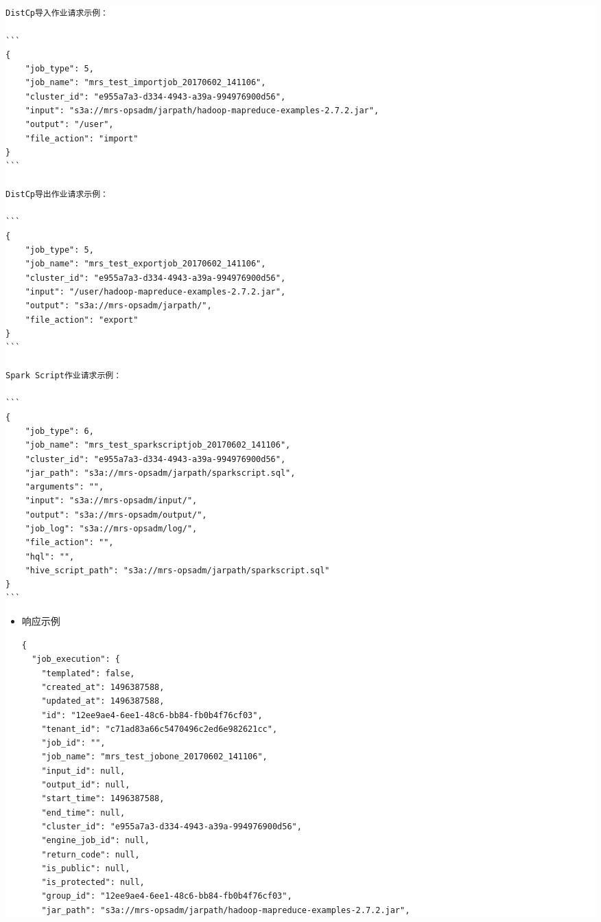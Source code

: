     DistCp导入作业请求示例：

    ```
    {
        "job_type": 5, 
        "job_name": "mrs_test_importjob_20170602_141106", 
        "cluster_id": "e955a7a3-d334-4943-a39a-994976900d56", 
        "input": "s3a://mrs-opsadm/jarpath/hadoop-mapreduce-examples-2.7.2.jar", 
        "output": "/user", 
        "file_action": "import"
    }
    ```

    DistCp导出作业请求示例：

    ```
    {
        "job_type": 5, 
        "job_name": "mrs_test_exportjob_20170602_141106", 
        "cluster_id": "e955a7a3-d334-4943-a39a-994976900d56", 
        "input": "/user/hadoop-mapreduce-examples-2.7.2.jar", 
        "output": "s3a://mrs-opsadm/jarpath/", 
        "file_action": "export"
    }
    ```

    Spark Script作业请求示例：

    ```
    {
        "job_type": 6, 
        "job_name": "mrs_test_sparkscriptjob_20170602_141106", 
        "cluster_id": "e955a7a3-d334-4943-a39a-994976900d56", 
        "jar_path": "s3a://mrs-opsadm/jarpath/sparkscript.sql", 
        "arguments": "", 
        "input": "s3a://mrs-opsadm/input/", 
        "output": "s3a://mrs-opsadm/output/", 
        "job_log": "s3a://mrs-opsadm/log/", 
        "file_action": "", 
        "hql": "", 
        "hive_script_path": "s3a://mrs-opsadm/jarpath/sparkscript.sql"
    }
    ```

-   响应示例

    ```
    {
      "job_execution": {
        "templated": false,
        "created_at": 1496387588,
        "updated_at": 1496387588,
        "id": "12ee9ae4-6ee1-48c6-bb84-fb0b4f76cf03",
        "tenant_id": "c71ad83a66c5470496c2ed6e982621cc",
        "job_id": "",
        "job_name": "mrs_test_jobone_20170602_141106",
        "input_id": null,
        "output_id": null,
        "start_time": 1496387588,
        "end_time": null,
        "cluster_id": "e955a7a3-d334-4943-a39a-994976900d56",
        "engine_job_id": null,
        "return_code": null,
        "is_public": null,
        "is_protected": null,
        "group_id": "12ee9ae4-6ee1-48c6-bb84-fb0b4f76cf03",
        "jar_path": "s3a://mrs-opsadm/jarpath/hadoop-mapreduce-examples-2.7.2.jar",